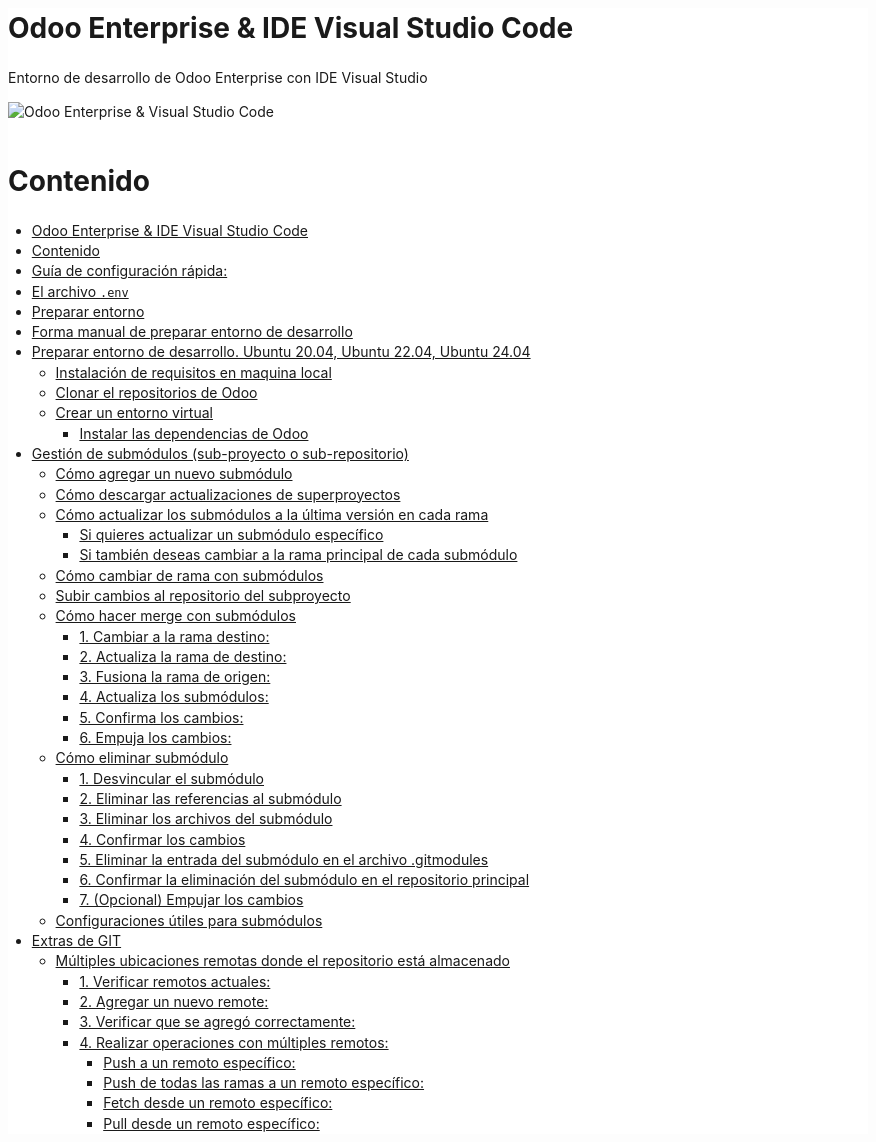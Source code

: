# Odoo Enterprise & IDE Visual Studio Code
Entorno de desarrollo de Odoo Enterprise con IDE Visual Studio

![Odoo Enterprise & Visual Studio Code](https://i.ytimg.com/vi/N1KjLdbv7kA/hq720.jpg?sqp=-oaymwEhCK4FEIIDSFryq4qpAxMIARUAAAAAGAElAADIQj0AgKJD&rs=AOn4CLATEFBlsHpR1dYaHMiHvTApC3E4Qg)

# Contenido

- [Odoo Enterprise \& IDE Visual Studio Code](#odoo-enterprise--ide-visual-studio-code)
- [Contenido](#contenido)
- [Guía de configuración rápida:](#guía-de-configuración-rápida)
- [El archivo `.env`](#el-archivo-env)
- [Preparar entorno](#preparar-entorno)
- [Forma manual de preparar entorno de desarrollo](#forma-manual-de-preparar-entorno-de-desarrollo)
- [Preparar entorno de desarrollo. Ubuntu 20.04, Ubuntu 22.04, Ubuntu 24.04](#preparar-entorno-de-desarrollo-ubuntu-2004-ubuntu-2204-ubuntu-2404)
  - [Instalación de requisitos en maquina local](#instalación-de-requisitos-en-maquina-local)
  - [Clonar el repositorios de Odoo](#clonar-el-repositorios-de-odoo)
  - [Crear un entorno virtual](#crear-un-entorno-virtual)
    - [Instalar las dependencias de Odoo](#instalar-las-dependencias-de-odoo)
- [Gestión de submódulos (sub-proyecto o sub-repositorio)](#gestión-de-submódulos-sub-proyecto-o-sub-repositorio)
  - [Cómo agregar un nuevo submódulo](#cómo-agregar-un-nuevo-submódulo)
  - [Cómo descargar actualizaciones de superproyectos](#cómo-descargar-actualizaciones-de-superproyectos)
  - [Cómo actualizar los submódulos a la última versión en cada rama](#cómo-actualizar-los-submódulos-a-la-última-versión-en-cada-rama)
    - [Si quieres actualizar un submódulo específico](#si-quieres-actualizar-un-submódulo-específico)
    - [Si también deseas cambiar a la rama principal de cada submódulo](#si-también-deseas-cambiar-a-la-rama-principal-de-cada-submódulo)
  - [Cómo cambiar de rama con submódulos](#cómo-cambiar-de-rama-con-submódulos)
  - [Subir cambios al repositorio del subproyecto](#subir-cambios-al-repositorio-del-subproyecto)
  - [Cómo hacer merge con submódulos](#cómo-hacer-merge-con-submódulos)
    - [1. Cambiar a la rama destino:](#1-cambiar-a-la-rama-destino)
    - [2. Actualiza la rama de destino:](#2-actualiza-la-rama-de-destino)
    - [3. Fusiona la rama de origen:](#3-fusiona-la-rama-de-origen)
    - [4. Actualiza los submódulos:](#4-actualiza-los-submódulos)
    - [5. Confirma los cambios:](#5-confirma-los-cambios)
    - [6. Empuja los cambios:](#6-empuja-los-cambios)
  - [Cómo eliminar submódulo](#cómo-eliminar-submódulo)
    - [1. Desvincular el submódulo](#1-desvincular-el-submódulo)
    - [2. Eliminar las referencias al submódulo](#2-eliminar-las-referencias-al-submódulo)
    - [3. Eliminar los archivos del submódulo](#3-eliminar-los-archivos-del-submódulo)
    - [4. Confirmar los cambios](#4-confirmar-los-cambios)
    - [5. Eliminar la entrada del submódulo en el archivo .gitmodules](#5-eliminar-la-entrada-del-submódulo-en-el-archivo-gitmodules)
    - [6. Confirmar la eliminación del submódulo en el repositorio principal](#6-confirmar-la-eliminación-del-submódulo-en-el-repositorio-principal)
    - [7. (Opcional) Empujar los cambios](#7-opcional-empujar-los-cambios)
  - [Configuraciones útiles para submódulos](#configuraciones-útiles-para-submódulos)
- [Extras de GIT](#extras-de-git)
  - [Múltiples ubicaciones remotas donde el repositorio está almacenado](#múltiples-ubicaciones-remotas-donde-el-repositorio-está-almacenado)
    - [1. Verificar remotos actuales:](#1-verificar-remotos-actuales)
    - [2. Agregar un nuevo remote:](#2-agregar-un-nuevo-remote)
    - [3. Verificar que se agregó correctamente:](#3-verificar-que-se-agregó-correctamente)
    - [4. Realizar operaciones con múltiples remotos:](#4-realizar-operaciones-con-múltiples-remotos)
      - [Push a un remoto específico:](#push-a-un-remoto-específico)
      - [Push de todas las ramas a un remoto específico:](#push-de-todas-las-ramas-a-un-remoto-específico)
      - [Fetch desde un remoto específico:](#fetch-desde-un-remoto-específico)
      - [Pull desde un remoto específico:](#pull-desde-un-remoto-específico)